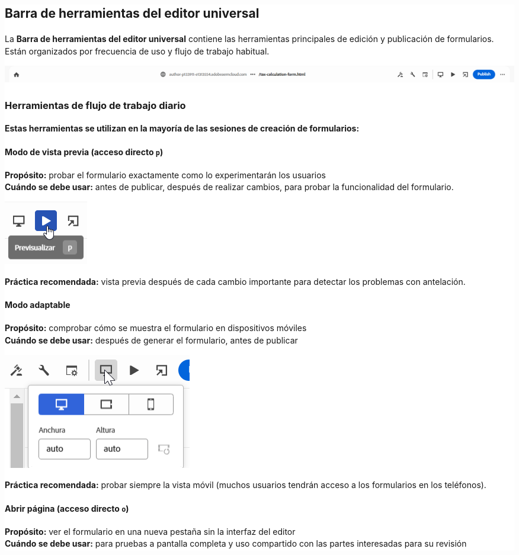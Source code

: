 ## Barra de herramientas del editor universal

La **Barra de herramientas del editor universal** contiene las herramientas principales de edición y publicación de formularios. Están organizados por frecuencia de uso y flujo de trabajo habitual.

![Barra de herramientas del editor universal](/help/edge/docs/forms/universal-editor/assets/ue-toolbar.png)

### **Herramientas de flujo de trabajo diario**

**Estas herramientas se utilizan en la mayoría de las sesiones de creación de formularios:**

#### **Modo de vista previa** (acceso directo `p`)

**Propósito:** probar el formulario exactamente como lo experimentarán los usuarios\
**Cuándo se debe usar:** antes de publicar, después de realizar cambios, para probar la funcionalidad del formulario.

![Modo vista previa](/help/edge/docs/forms/universal-editor/assets/ue-preview.png)

**Práctica recomendada:** vista previa después de cada cambio importante para detectar los problemas con antelación.

#### **Modo adaptable**

**Propósito:** comprobar cómo se muestra el formulario en dispositivos móviles\
**Cuándo se debe usar:** después de generar el formulario, antes de publicar

![Modo adaptable](/help/edge/docs/forms/universal-editor/assets/ue-responsivemode.png)

**Práctica recomendada:** probar siempre la vista móvil (muchos usuarios tendrán acceso a los formularios en los teléfonos).

#### **Abrir página** (acceso directo `o`)

**Propósito:** ver el formulario en una nueva pestaña sin la interfaz del editor\
**Cuándo se debe usar:** para pruebas a pantalla completa y uso compartido con las partes interesadas para su revisión
